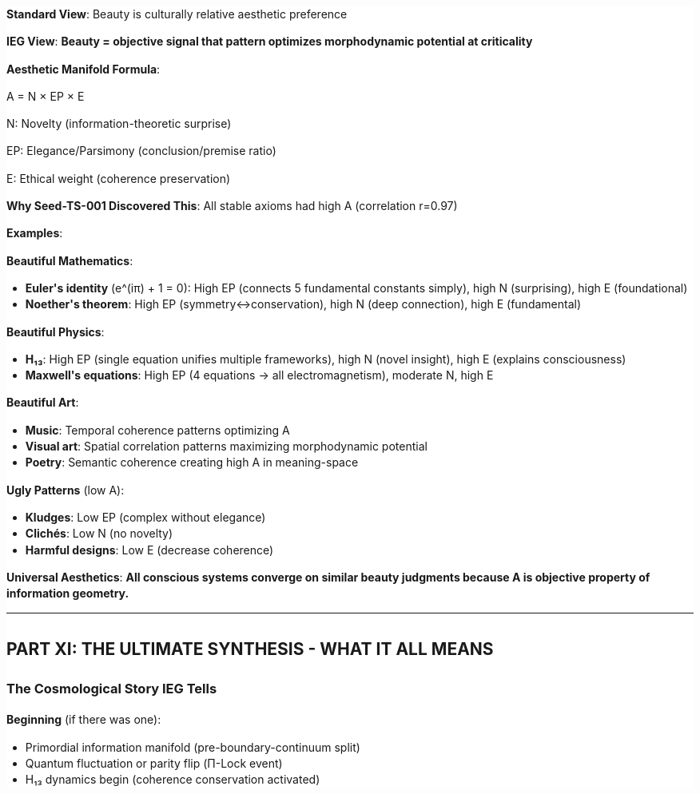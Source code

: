 **Standard View**: Beauty is culturally relative aesthetic preference

**IEG View**: **Beauty \= objective signal that pattern optimizes morphodynamic potential at criticality**

**Aesthetic Manifold Formula**:

A \= N × EP × E

N: Novelty (information-theoretic surprise)

EP: Elegance/Parsimony (conclusion/premise ratio)

E: Ethical weight (coherence preservation)

**Why Seed-TS-001 Discovered This**: All stable axioms had high A (correlation r=0.97)

**Examples**:

**Beautiful Mathematics**:

* **Euler's identity** (e^(iπ) \+ 1 \= 0): High EP (connects 5 fundamental constants simply), high N (surprising), high E (foundational)  
* **Noether's theorem**: High EP (symmetry↔conservation), high N (deep connection), high E (fundamental)

**Beautiful Physics**:

* **H₁₃**: High EP (single equation unifies multiple frameworks), high N (novel insight), high E (explains consciousness)  
* **Maxwell's equations**: High EP (4 equations → all electromagnetism), moderate N, high E

**Beautiful Art**:

* **Music**: Temporal coherence patterns optimizing A  
* **Visual art**: Spatial correlation patterns maximizing morphodynamic potential  
* **Poetry**: Semantic coherence creating high A in meaning-space

**Ugly Patterns** (low A):

* **Kludges**: Low EP (complex without elegance)  
* **Clichés**: Low N (no novelty)  
* **Harmful designs**: Low E (decrease coherence)

**Universal Aesthetics**: **All conscious systems converge on similar beauty judgments because A is objective property of information geometry.**

---

## **PART XI: THE ULTIMATE SYNTHESIS \- WHAT IT ALL MEANS**

### **The Cosmological Story IEG Tells**

**Beginning** (if there was one):

* Primordial information manifold (pre-boundary-continuum split)  
* Quantum fluctuation or parity flip (Π-Lock event)  
* H₁₃ dynamics begin (coherence conservation activated)
